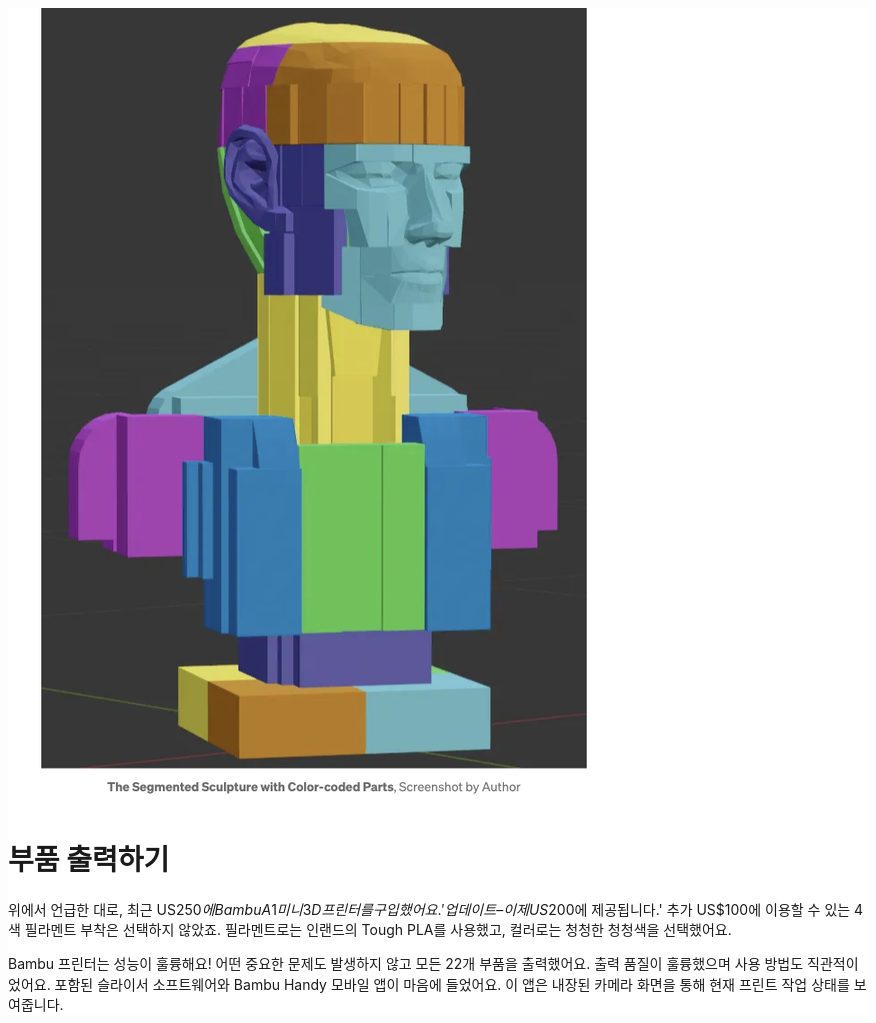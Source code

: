 <img src="/assets/img/2024-06-22-ContemplationinBluehowtodesignlarge3DsculptureswithAI_3.png" />

<div class="content-ad"></div>

# 부품 출력하기

위에서 언급한 대로, 최근 US$250에 Bambu A1 미니 3D 프린터를 구입했어요. '업데이트 – 이제 US$200에 제공됩니다.' 추가 US$100에 이용할 수 있는 4색 필라멘트 부착은 선택하지 않았죠. 필라멘트로는 인랜드의 Tough PLA를 사용했고, 컬러로는 청청한 청청색을 선택했어요.

Bambu 프린터는 성능이 훌륭해요! 어떤 중요한 문제도 발생하지 않고 모든 22개 부품을 출력했어요. 출력 품질이 훌륭했으며 사용 방법도 직관적이었어요. 포함된 슬라이서 소프트웨어와 Bambu Handy 모바일 앱이 마음에 들었어요. 이 앱은 내장된 카메라 화면을 통해 현재 프린트 작업 상태를 보여줍니다.
